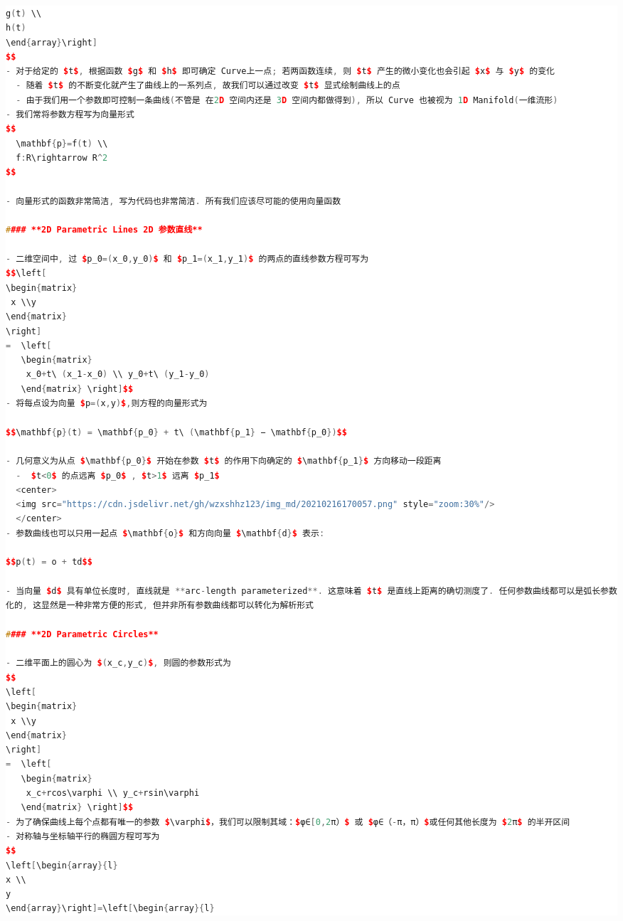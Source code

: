   ``` c++
g(t) \\
h(t)
\end{array}\right]
$$
  - 对于给定的 $t$, 根据函数 $g$ 和 $h$ 即可确定 Curve上一点; 若两函数连续, 则 $t$ 产生的微小变化也会引起 $x$ 与 $y$ 的变化
    - 随着 $t$ 的不断变化就产生了曲线上的一系列点, 故我们可以通过改变 $t$ 显式绘制曲线上的点
    - 由于我们用一个参数即可控制一条曲线(不管是 在2D 空间内还是 3D 空间内都做得到), 所以 Curve 也被视为 1D Manifold(一维流形)
  - 我们常将参数方程写为向量形式
  $$
    \mathbf{p}=f(t) \\
    f:R\rightarrow R^2
  $$

  - 向量形式的函数非常简洁, 写为代码也非常简洁. 所有我们应该尽可能的使用向量函数

#### **2D Parametric Lines 2D 参数直线**

- 二维空间中, 过 $p_0=(x_0,y_0)$ 和 $p_1=(x_1,y_1)$ 的两点的直线参数方程可写为 
$$\left[
 \begin{matrix}
   x \\y
  \end{matrix}
  \right]
  =  \left[
     \begin{matrix}
      x_0+t\ (x_1-x_0) \\ y_0+t\ (y_1-y_0) 
     \end{matrix} \right]$$ 
  - 将每点设为向量 $p=(x,y)$,则方程的向量形式为 

  $$\mathbf{p}(t) = \mathbf{p_0} + t\ (\mathbf{p_1} − \mathbf{p_0})$$

  - 几何意义为从点 $\mathbf{p_0}$ 开始在参数 $t$ 的作用下向确定的 $\mathbf{p_1}$ 方向移动一段距离
    -  $t<0$ 的点远离 $p_0$ , $t>1$ 远离 $p_1$
    <center>
    <img src="https://cdn.jsdelivr.net/gh/wzxshhz123/img_md/20210216170057.png" style="zoom:30%"/>
    </center>
  - 参数曲线也可以只用一起点 $\mathbf{o}$ 和方向向量 $\mathbf{d}$ 表示:

  $$p(t) = o + td$$

  - 当向量 $d$ 具有单位长度时, 直线就是 **arc-length parameterized**. 这意味着 $t$ 是直线上距离的确切测度了. 任何参数曲线都可以是弧长参数化的, 这显然是一种非常方便的形式, 但并非所有参数曲线都可以转化为解析形式
     
#### **2D Parametric Circles**

- 二维平面上的圆心为 $(x_c,y_c)$, 则圆的参数形式为  
$$
\left[
 \begin{matrix}
   x \\y
  \end{matrix}
  \right]
  =  \left[
     \begin{matrix}
      x_c+rcos\varphi \\ y_c+rsin\varphi 
     \end{matrix} \right]$$ 
  - 为了确保曲线上每个点都有唯一的参数 $\varphi$，我们可以限制其域：$φ∈[0,2π）$ 或 $φ∈（-π，π）$或任何其他长度为 $2π$ 的半开区间
- 对称轴与坐标轴平行的椭圆方程可写为 
$$
\left[\begin{array}{l}
x \\
y
\end{array}\right]=\left[\begin{array}{l}
  ```